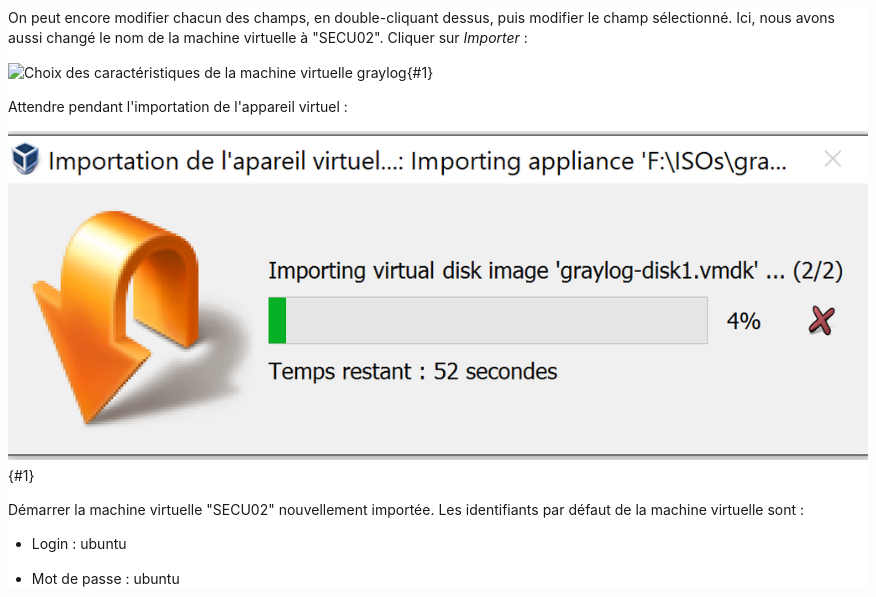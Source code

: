 
On peut encore modifier chacun des champs, en double-cliquant dessus,
puis modifier le champ sélectionné. Ici, nous avons aussi changé le nom
de la machine virtuelle à \"SECU02\". Cliquer sur *Importer* :


![Choix des caractéristiques de la machine virtuelle
graylog](Archi1/graylog_screenshots/5.png){#1}


Attendre pendant l'importation de l'appareil virtuel :


![Importation de l'appareil virtuel](Archi1/graylog_screenshots/6.png){#1}


Démarrer la machine virtuelle \"SECU02\" nouvellement importée. Les
identifiants par défaut de la machine virtuelle sont :

-   Login : ubuntu

-   Mot de passe : ubuntu
